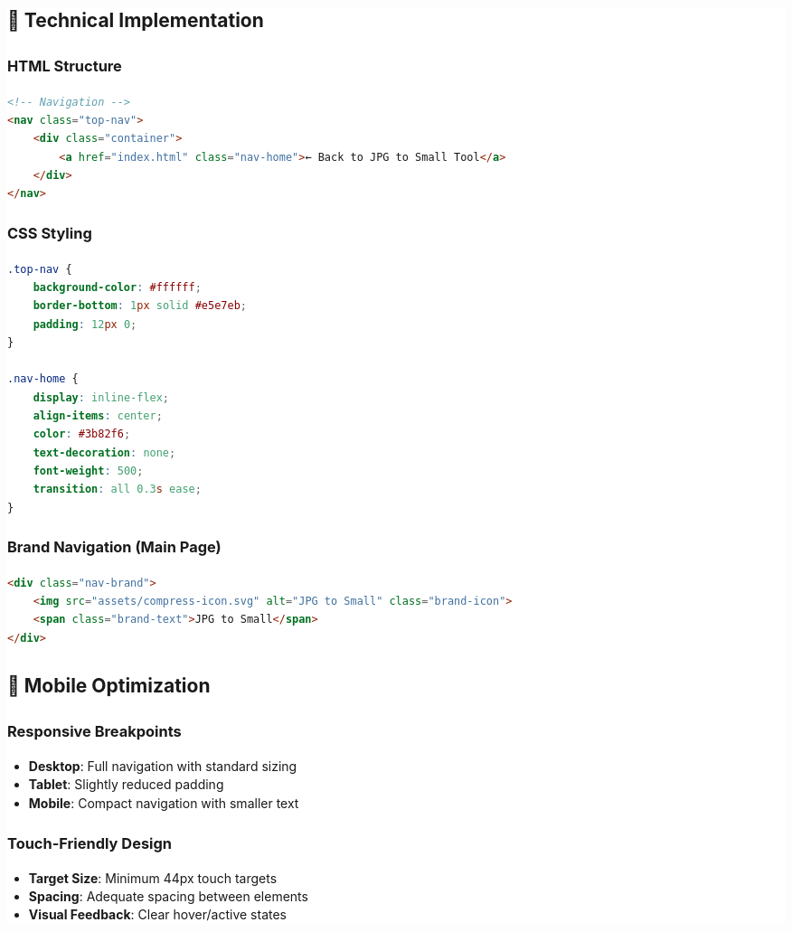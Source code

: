 ## 🔧 Technical Implementation

### HTML Structure
```html
<!-- Navigation -->
<nav class="top-nav">
    <div class="container">
        <a href="index.html" class="nav-home">← Back to JPG to Small Tool</a>
    </div>
</nav>
```

### CSS Styling
```css
.top-nav {
    background-color: #ffffff;
    border-bottom: 1px solid #e5e7eb;
    padding: 12px 0;
}

.nav-home {
    display: inline-flex;
    align-items: center;
    color: #3b82f6;
    text-decoration: none;
    font-weight: 500;
    transition: all 0.3s ease;
}
```

### Brand Navigation (Main Page)
```html
<div class="nav-brand">
    <img src="assets/compress-icon.svg" alt="JPG to Small" class="brand-icon">
    <span class="brand-text">JPG to Small</span>
</div>
```

## 📱 Mobile Optimization

### Responsive Breakpoints
- **Desktop**: Full navigation with standard sizing
- **Tablet**: Slightly reduced padding
- **Mobile**: Compact navigation with smaller text

### Touch-Friendly Design
- **Target Size**: Minimum 44px touch targets
- **Spacing**: Adequate spacing between elements
- **Visual Feedback**: Clear hover/active states
